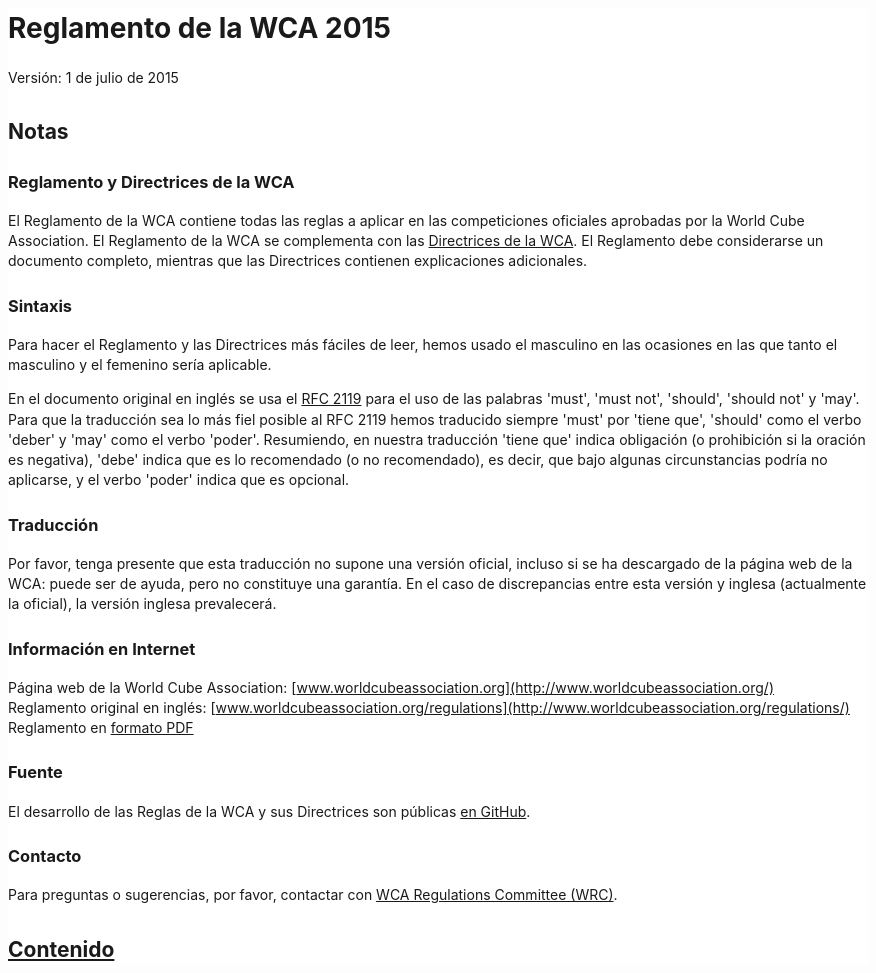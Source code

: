 # <wca-title>Reglamento de la WCA 2015

<version>Versión: 1 de julio de 2015


## Notas

### Reglamento y Directrices de la WCA

El Reglamento de la WCA contiene todas las reglas a aplicar en las competiciones oficiales aprobadas por la World Cube Association.
El Reglamento de la WCA se complementa con las [Directrices de la WCA](guidelines:top). El Reglamento debe considerarse un documento completo, mientras que las Directrices contienen explicaciones adicionales.

### Sintaxis
Para hacer el Reglamento y las Directrices más fáciles de leer, hemos usado el masculino en las ocasiones en las que tanto el masculino y el femenino sería aplicable.

En el documento original en inglés se usa el [RFC 2119](https://www.ietf.org/rfc/rfc2119.txt) para el uso de las palabras 'must', 'must not', 'should', 'should not' y 'may'. Para que la traducción sea lo más fiel posible al RFC 2119 hemos traducido siempre 'must' por 'tiene que', 'should' como el verbo 'deber' y 'may' como el verbo 'poder'. Resumiendo, en nuestra traducción 'tiene que' indica obligación (o prohibición si la oración es negativa), 'debe' indica que es lo recomendado (o no recomendado), es decir, que bajo algunas circunstancias podría no aplicarse, y el verbo 'poder' indica que es opcional.

### Traducción
Por favor, tenga presente que esta traducción no supone una versión oficial, incluso si se ha descargado de la página web de la WCA: puede ser de ayuda, pero no constituye una garantía. En el caso de discrepancias entre esta versión y inglesa (actualmente la oficial), la versión inglesa prevalecerá.

### Información en Internet
Página web de la World Cube Association: [www.worldcubeassociation.org](http://www.worldcubeassociation.org/)  
Reglamento original en inglés: [www.worldcubeassociation.org/regulations](http://www.worldcubeassociation.org/regulations/)  
Reglamento en [formato PDF](link:pdf)

### Fuente
El desarrollo de las Reglas de la WCA y sus Directrices son públicas [en GitHub](https://github.com/cubing/wca-documents).

### Contacto
Para preguntas o sugerencias, por favor, contactar con [WCA Regulations Committee (WRC)](https://www.worldcubeassociation.org/contact/wrc).


## <contents> [Contenido](regulations:contents)
